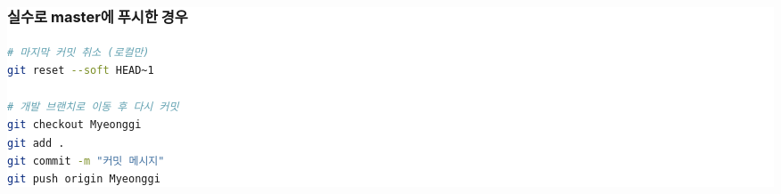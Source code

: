 ### 실수로 master에 푸시한 경우
```bash
# 마지막 커밋 취소 (로컬만)
git reset --soft HEAD~1

# 개발 브랜치로 이동 후 다시 커밋
git checkout Myeonggi
git add .
git commit -m "커밋 메시지"
git push origin Myeonggi
```
